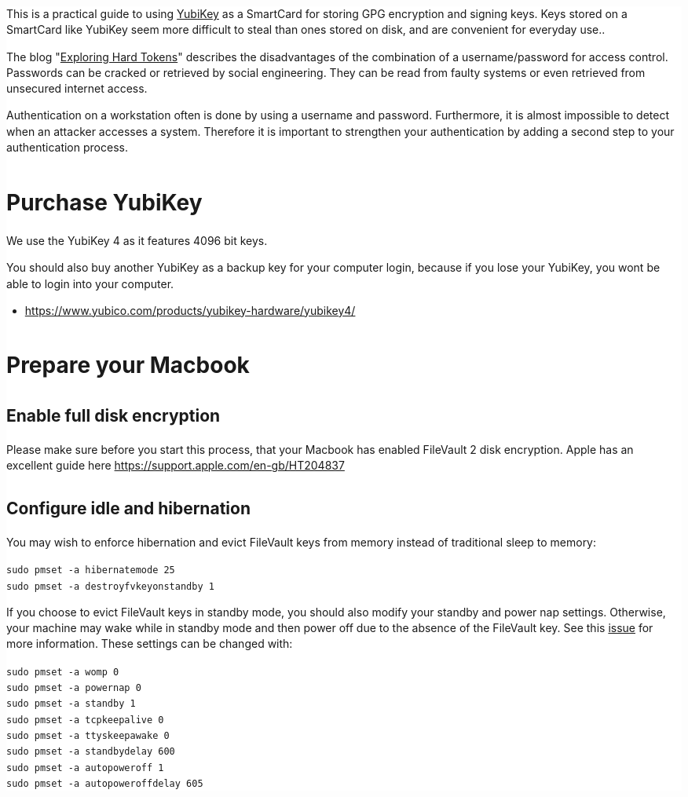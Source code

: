 This is a practical guide to using [YubiKey](https://www.yubico.com/faq/yubikey/) as a SmartCard for storing GPG encryption and signing keys. Keys stored on a SmartCard like YubiKey seem more difficult to steal than ones stored on disk, and are convenient for everyday use..

The blog "[Exploring Hard Tokens](https://www.avisi.nl/blog/2012/01/05/exploring-hard-tokens/)" describes the disadvantages of the combination of a username/password for access control. Passwords can be cracked or retrieved by social engineering. They can be read from faulty systems or even retrieved from unsecured internet access.

Authentication on a workstation often is done by using a username and password. Furthermore, it is almost impossible to detect when an attacker accesses a system. Therefore it is important to strengthen your authentication by adding a second step to your authentication process.

# Purchase YubiKey
We use the YubiKey 4 as it features 4096 bit keys.

You should also buy another YubiKey as a backup key for your computer login, because if you lose your YubiKey, you wont be able to login into your computer.

* https://www.yubico.com/products/yubikey-hardware/yubikey4/

# Prepare your Macbook

## Enable full disk encryption
Please make sure before you start this process, that your Macbook has enabled FileVault 2 disk encryption.
Apple has an excellent guide here https://support.apple.com/en-gb/HT204837

## Configure idle and hibernation
You may wish to enforce hibernation and evict FileVault keys from memory instead of traditional sleep to memory:

```
sudo pmset -a hibernatemode 25
sudo pmset -a destroyfvkeyonstandby 1
```

If you choose to evict FileVault keys in standby mode, you should also modify your standby and power nap settings. Otherwise, your machine may wake while in standby mode and then power off due to the absence of the FileVault key. See this [issue](https://github.com/drduh/macOS-Security-and-Privacy-Guide/issues/124) for more information. These settings can be changed with:

```
sudo pmset -a womp 0
sudo pmset -a powernap 0
sudo pmset -a standby 1
sudo pmset -a tcpkeepalive 0
sudo pmset -a ttyskeepawake 0
sudo pmset -a standbydelay 600
sudo pmset -a autopoweroff 1
sudo pmset -a autopoweroffdelay 605
```
